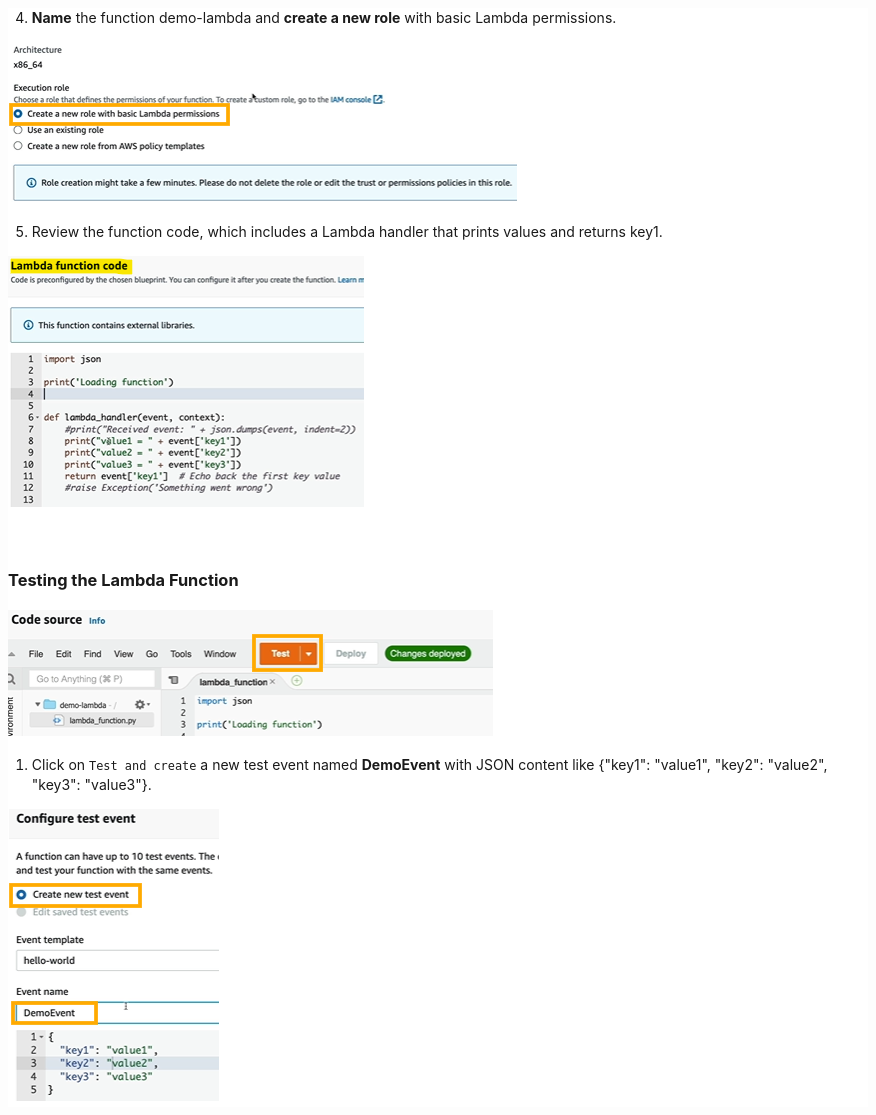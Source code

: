 4. **Name** the function demo-lambda and **create a new role** with basic Lambda permissions.

![alt text](./images/image-120.png)

5. Review the function code, which includes a Lambda handler that prints values and returns key1.

![alt text](./images/image-121.png)

<br>

### Testing the Lambda Function

![alt text](./images/image-122.png)

1. Click on `Test and create` a new test event named **DemoEvent** with JSON content like {"key1": "value1", "key2": "value2", "key3": "value3"}.

![alt text](./images/image-123.png)
